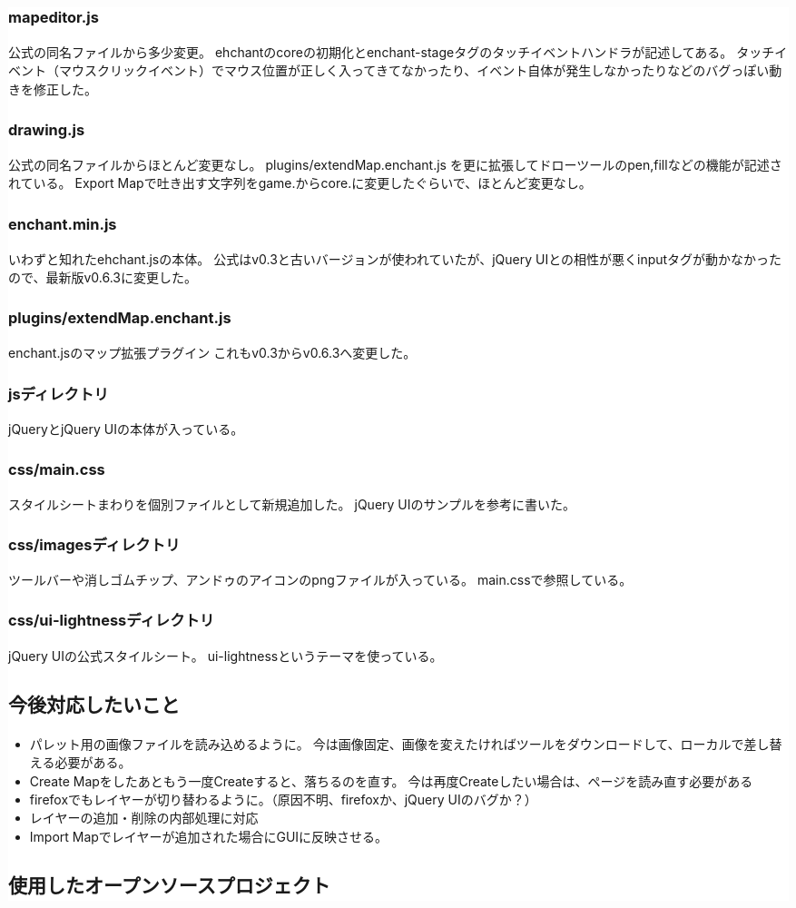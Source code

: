 ### mapeditor.js 

公式の同名ファイルから多少変更。 
ehchantのcoreの初期化とenchant-stageタグのタッチイベントハンドラが記述してある。 
タッチイベント（マウスクリックイベント）でマウス位置が正しく入ってきてなかったり、イベント自体が発生しなかったりなどのバグっぽい動きを修正した。 

### drawing.js

公式の同名ファイルからほとんど変更なし。 
plugins/extendMap.enchant.js を更に拡張してドローツールのpen,fillなどの機能が記述されている。 
Export Mapで吐き出す文字列をgame.からcore.に変更したぐらいで、ほとんど変更なし。 

### enchant.min.js

いわずと知れたehchant.jsの本体。 
公式はv0.3と古いバージョンが使われていたが、jQuery UIとの相性が悪くinputタグが動かなかったので、最新版v0.6.3に変更した。 

### plugins/extendMap.enchant.js

enchant.jsのマップ拡張プラグイン 
これもv0.3からv0.6.3へ変更した。 

### jsディレクトリ

jQueryとjQuery UIの本体が入っている。 

### css/main.css

スタイルシートまわりを個別ファイルとして新規追加した。 
jQuery UIのサンプルを参考に書いた。 

### css/imagesディレクトリ

ツールバーや消しゴムチップ、アンドゥのアイコンのpngファイルが入っている。 
main.cssで参照している。 

### css/ui-lightnessディレクトリ

jQuery UIの公式スタイルシート。 
ui-lightnessというテーマを使っている。 

## 今後対応したいこと

* パレット用の画像ファイルを読み込めるように。
今は画像固定、画像を変えたければツールをダウンロードして、ローカルで差し替える必要がある。
* Create Mapをしたあともう一度Createすると、落ちるのを直す。
今は再度Createしたい場合は、ページを読み直す必要がある
* firefoxでもレイヤーが切り替わるように。（原因不明、firefoxか、jQuery UIのバグか？）
* レイヤーの追加・削除の内部処理に対応
* Import Mapでレイヤーが追加された場合にGUIに反映させる。

## 使用したオープンソースプロジェクト
